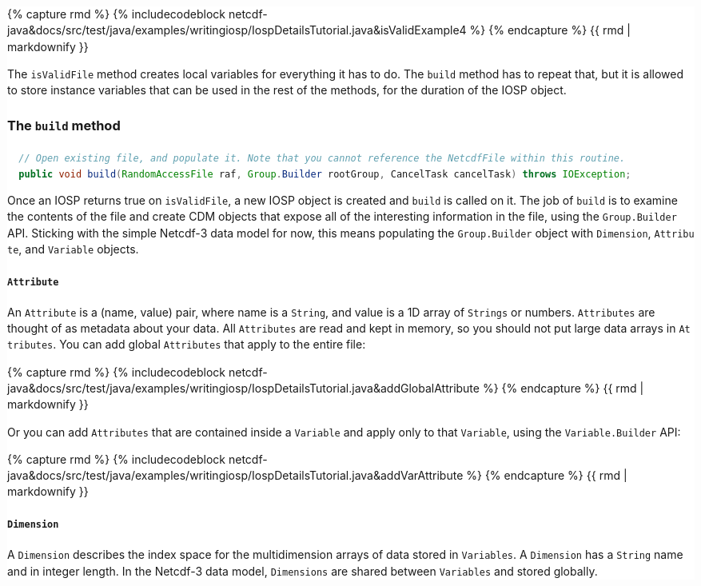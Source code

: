
{% capture rmd %}
{% includecodeblock netcdf-java&docs/src/test/java/examples/writingiosp/IospDetailsTutorial.java&isValidExample4 %}
{% endcapture %}
{{ rmd | markdownify }}

The `isValidFile` method creates local variables for everything it has to do. The `build` method has to repeat that, 
but it is allowed to store instance variables that can be used in the rest of the methods, for the duration of the IOSP object.

### The `build` method

~~~java
  // Open existing file, and populate it. Note that you cannot reference the NetcdfFile within this routine.
  public void build(RandomAccessFile raf, Group.Builder rootGroup, CancelTask cancelTask) throws IOException;
~~~

Once an IOSP returns true on `isValidFile`, a new IOSP object is created and `build` is called on it. The job of `build` is to examine the contents of the file 
and create CDM objects that expose all of the interesting information in the file, using the `Group.Builder` API. 
Sticking with the simple Netcdf-3 data model for now, this means populating the `Group.Builder` object with `Dimension`, `Attribute`, and `Variable` objects.

#### `Attribute`

An `Attribute` is a (name, value) pair, where name is a `String`, and value is a 1D array of `Strings` or numbers. 
`Attributes` are thought of as metadata about your data. All `Attributes` are read and kept in memory, so you should not put large data arrays in `Attributes`. 
You can add global `Attributes` that apply to the entire file:

{% capture rmd %}
{% includecodeblock netcdf-java&docs/src/test/java/examples/writingiosp/IospDetailsTutorial.java&addGlobalAttribute %}
{% endcapture %}
{{ rmd | markdownify }}

Or you can add `Attributes` that are contained inside a `Variable` and apply only to that `Variable`, using the `Variable.Builder` API:

{% capture rmd %}
{% includecodeblock netcdf-java&docs/src/test/java/examples/writingiosp/IospDetailsTutorial.java&addVarAttribute %}
{% endcapture %}
{{ rmd | markdownify }}

#### `Dimension`

A `Dimension` describes the index space for the multidimension arrays of data stored in `Variables`. 
A `Dimension` has a `String` name and in integer length. In the Netcdf-3 data model, `Dimensions` are shared between `Variables` and stored globally.
